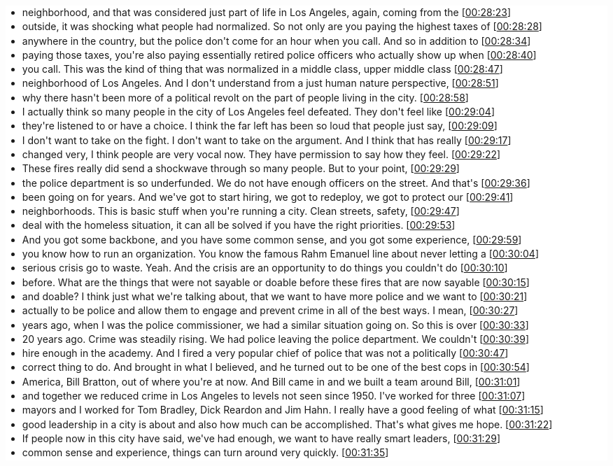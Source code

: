 *  neighborhood, and that was considered just part of life in Los Angeles, again, coming from the [[00:28:23](https://www.youtube.com/watch?v=zHfGuqqqZcE&t=1703.2800000000002s)]
*  outside, it was shocking what people had normalized. So not only are you paying the highest taxes of [[00:28:28](https://www.youtube.com/watch?v=zHfGuqqqZcE&t=1708.24s)]
*  anywhere in the country, but the police don't come for an hour when you call. And so in addition to [[00:28:34](https://www.youtube.com/watch?v=zHfGuqqqZcE&t=1714.64s)]
*  paying those taxes, you're also paying essentially retired police officers who actually show up when [[00:28:40](https://www.youtube.com/watch?v=zHfGuqqqZcE&t=1720.64s)]
*  you call. This was the kind of thing that was normalized in a middle class, upper middle class [[00:28:47](https://www.youtube.com/watch?v=zHfGuqqqZcE&t=1727.04s)]
*  neighborhood of Los Angeles. And I don't understand from a just human nature perspective, [[00:28:51](https://www.youtube.com/watch?v=zHfGuqqqZcE&t=1731.52s)]
*  why there hasn't been more of a political revolt on the part of people living in the city. [[00:28:58](https://www.youtube.com/watch?v=zHfGuqqqZcE&t=1738.48s)]
*  I actually think so many people in the city of Los Angeles feel defeated. They don't feel like [[00:29:04](https://www.youtube.com/watch?v=zHfGuqqqZcE&t=1744.24s)]
*  they're listened to or have a choice. I think the far left has been so loud that people just say, [[00:29:09](https://www.youtube.com/watch?v=zHfGuqqqZcE&t=1749.12s)]
*  I don't want to take on the fight. I don't want to take on the argument. And I think that has really [[00:29:17](https://www.youtube.com/watch?v=zHfGuqqqZcE&t=1757.76s)]
*  changed very, I think people are very vocal now. They have permission to say how they feel. [[00:29:22](https://www.youtube.com/watch?v=zHfGuqqqZcE&t=1762.8s)]
*  These fires really did send a shockwave through so many people. But to your point, [[00:29:29](https://www.youtube.com/watch?v=zHfGuqqqZcE&t=1769.28s)]
*  the police department is so underfunded. We do not have enough officers on the street. And that's [[00:29:36](https://www.youtube.com/watch?v=zHfGuqqqZcE&t=1776.08s)]
*  been going on for years. And we've got to start hiring, we got to redeploy, we got to protect our [[00:29:41](https://www.youtube.com/watch?v=zHfGuqqqZcE&t=1781.9199999999998s)]
*  neighborhoods. This is basic stuff when you're running a city. Clean streets, safety, [[00:29:47](https://www.youtube.com/watch?v=zHfGuqqqZcE&t=1787.52s)]
*  deal with the homeless situation, it can all be solved if you have the right priorities. [[00:29:53](https://www.youtube.com/watch?v=zHfGuqqqZcE&t=1793.92s)]
*  And you got some backbone, and you have some common sense, and you got some experience, [[00:29:59](https://www.youtube.com/watch?v=zHfGuqqqZcE&t=1799.04s)]
*  you know how to run an organization. You know the famous Rahm Emanuel line about never letting a [[00:30:04](https://www.youtube.com/watch?v=zHfGuqqqZcE&t=1804.24s)]
*  serious crisis go to waste. Yeah. And the crisis are an opportunity to do things you couldn't do [[00:30:10](https://www.youtube.com/watch?v=zHfGuqqqZcE&t=1810.08s)]
*  before. What are the things that were not sayable or doable before these fires that are now sayable [[00:30:15](https://www.youtube.com/watch?v=zHfGuqqqZcE&t=1815.36s)]
*  and doable? I think just what we're talking about, that we want to have more police and we want to [[00:30:21](https://www.youtube.com/watch?v=zHfGuqqqZcE&t=1821.1999999999998s)]
*  actually to be police and allow them to engage and prevent crime in all of the best ways. I mean, [[00:30:27](https://www.youtube.com/watch?v=zHfGuqqqZcE&t=1827.12s)]
*  years ago, when I was the police commissioner, we had a similar situation going on. So this is over [[00:30:33](https://www.youtube.com/watch?v=zHfGuqqqZcE&t=1833.6799999999998s)]
*  20 years ago. Crime was steadily rising. We had police leaving the police department. We couldn't [[00:30:39](https://www.youtube.com/watch?v=zHfGuqqqZcE&t=1839.2s)]
*  hire enough in the academy. And I fired a very popular chief of police that was not a politically [[00:30:47](https://www.youtube.com/watch?v=zHfGuqqqZcE&t=1847.1200000000001s)]
*  correct thing to do. And brought in what I believed, and he turned out to be one of the best cops in [[00:30:54](https://www.youtube.com/watch?v=zHfGuqqqZcE&t=1854.24s)]
*  America, Bill Bratton, out of where you're at now. And Bill came in and we built a team around Bill, [[00:31:01](https://www.youtube.com/watch?v=zHfGuqqqZcE&t=1861.3600000000001s)]
*  and together we reduced crime in Los Angeles to levels not seen since 1950. I've worked for three [[00:31:07](https://www.youtube.com/watch?v=zHfGuqqqZcE&t=1867.76s)]
*  mayors and I worked for Tom Bradley, Dick Reardon and Jim Hahn. I really have a good feeling of what [[00:31:15](https://www.youtube.com/watch?v=zHfGuqqqZcE&t=1875.28s)]
*  good leadership in a city is about and also how much can be accomplished. That's what gives me hope. [[00:31:22](https://www.youtube.com/watch?v=zHfGuqqqZcE&t=1882.56s)]
*  If people now in this city have said, we've had enough, we want to have really smart leaders, [[00:31:29](https://www.youtube.com/watch?v=zHfGuqqqZcE&t=1889.36s)]
*  common sense and experience, things can turn around very quickly. [[00:31:35](https://www.youtube.com/watch?v=zHfGuqqqZcE&t=1895.44s)]